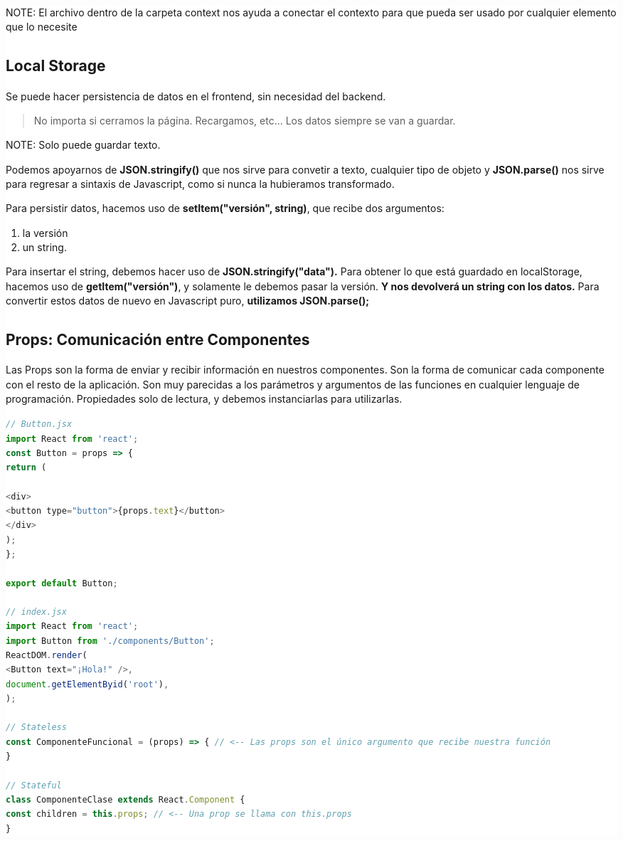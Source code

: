 NOTE: El archivo dentro de la carpeta context nos ayuda a conectar el contexto para que pueda ser usado por cualquier elemento que lo necesite

## Local Storage

Se puede hacer persistencia de datos en el frontend, sin necesidad del backend.

> No importa si cerramos la página. Recargamos, etc... Los datos siempre se van a guardar.

NOTE: Solo puede guardar texto.

Podemos apoyarnos de **JSON.stringify()** que nos sirve para convetir a texto, cualquier tipo de objeto y **JSON.parse()** nos sirve para regresar a sintaxis de Javascript, como si nunca la hubieramos transformado.

Para persistir datos, hacemos uso de **setItem("versión", string)**, que recibe dos argumentos:

1. la versión
2. un string.

Para insertar el string, debemos hacer uso de **JSON.stringify("data").**
Para obtener lo que está guardado en localStorage, hacemos uso de **getItem("versión")**, y solamente le debemos pasar la versión. **Y nos devolverá un string con los datos.**
Para convertir estos datos de nuevo en Javascript puro, **utilizamos JSON.parse();**

## Props: Comunicación entre Componentes

Las Props son la forma de enviar y recibir información en nuestros componentes. Son la forma de comunicar cada componente con el resto de la aplicación. Son muy parecidas a los parámetros y argumentos de las funciones en cualquier lenguaje de programación. Propiedades solo de lectura, y debemos instanciarlas para utilizarlas.

```js
// Button.jsx
import React from 'react';
const Button = props => {
return (

<div>
<button type="button">{props.text}</button>
</div>
);
};

export default Button;

// index.jsx
import React from 'react';
import Button from './components/Button';
ReactDOM.render(
<Button text="¡Hola!" />,
document.getElementByid('root'),
);

// Stateless
const ComponenteFuncional = (props) => { // <-- Las props son el único argumento que recibe nuestra función
}

// Stateful
class ComponenteClase extends React.Component {
const children = this.props; // <-- Una prop se llama con this.props
}
```
